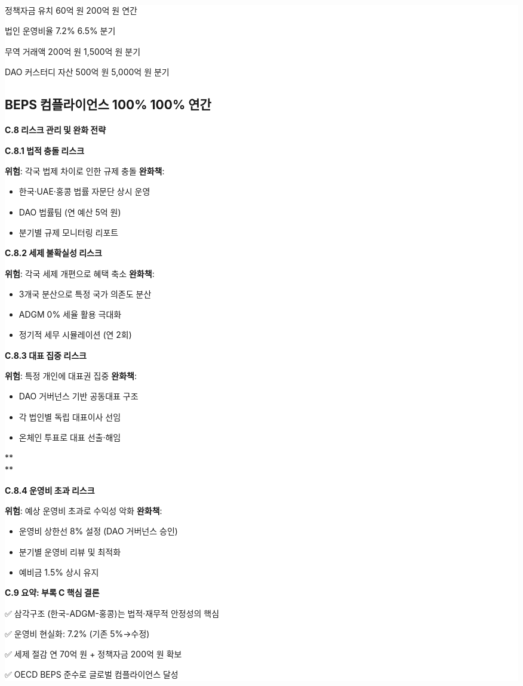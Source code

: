   정책자금 유치     60억 원           200억 원          연간

  법인 운영비율     7.2%              6.5%              분기

  무역 거래액       200억 원          1,500억 원        분기

  DAO 커스터디 자산 500억 원          5,000억 원        분기

  BEPS 컴플라이언스 100%              100%              연간
  -----------------------------------------------------------------------

**C.8 리스크 관리 및 완화 전략**

**C.8.1 법적 충돌 리스크**

**위험**: 각국 법제 차이로 인한 규제 충돌 **완화책**:

-   한국·UAE·홍콩 법률 자문단 상시 운영

-   DAO 법률팀 (연 예산 5억 원)

-   분기별 규제 모니터링 리포트

**C.8.2 세제 불확실성 리스크**

**위험**: 각국 세제 개편으로 혜택 축소 **완화책**:

-   3개국 분산으로 특정 국가 의존도 분산

-   ADGM 0% 세율 활용 극대화

-   정기적 세무 시뮬레이션 (연 2회)

**C.8.3 대표 집중 리스크**

**위험**: 특정 개인에 대표권 집중 **완화책**:

-   DAO 거버넌스 기반 공동대표 구조

-   각 법인별 독립 대표이사 선임

-   온체인 투표로 대표 선출·해임

**\
**

**C.8.4 운영비 초과 리스크**

**위험**: 예상 운영비 초과로 수익성 악화 **완화책**:

-   운영비 상한선 8% 설정 (DAO 거버넌스 승인)

-   분기별 운영비 리뷰 및 최적화

-   예비금 1.5% 상시 유지

**C.9 요약: 부록 C 핵심 결론**

✅ 삼각구조 (한국-ADGM-홍콩)는 법적·재무적 안정성의 핵심

✅ 운영비 현실화: 7.2% (기존 5%→수정)

✅ 세제 절감 연 70억 원 + 정책자금 200억 원 확보

✅ OECD BEPS 준수로 글로벌 컴플라이언스 달성
